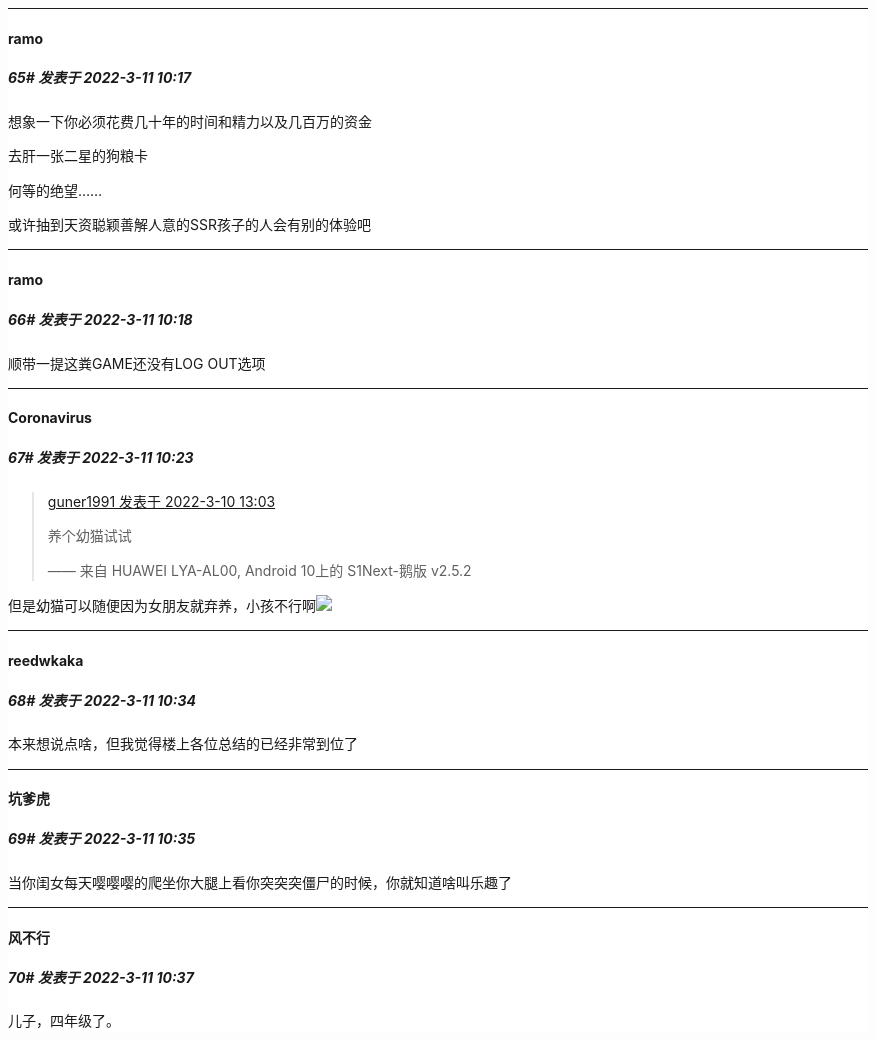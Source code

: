 *****

####  ramo  
##### 65#       发表于 2022-3-11 10:17

想象一下你必须花费几十年的时间和精力以及几百万的资金

去肝一张二星的狗粮卡

何等的绝望……

或许抽到天资聪颖善解人意的SSR孩子的人会有别的体验吧

*****

####  ramo  
##### 66#       发表于 2022-3-11 10:18

顺带一提这粪GAME还没有LOG OUT选项

*****

####  Coronavirus  
##### 67#       发表于 2022-3-11 10:23

<blockquote><a href="httphttps://bbs.saraba1st.com/2b/forum.php?mod=redirect&amp;goto=findpost&amp;pid=54990545&amp;ptid=2057029" target="_blank">guner1991 发表于 2022-3-10 13:03</a>

养个幼猫试试

—— 来自 HUAWEI LYA-AL00, Android 10上的 S1Next-鹅版 v2.5.2</blockquote>
但是幼猫可以随便因为女朋友就弃养，小孩不行啊<img src="https://static.saraba1st.com/image/smiley/face2017/047.png" referrerpolicy="no-referrer">



*****

####  reedwkaka  
##### 68#       发表于 2022-3-11 10:34

本来想说点啥，但我觉得楼上各位总结的已经非常到位了

*****

####  坑爹虎  
##### 69#       发表于 2022-3-11 10:35

当你闺女每天嘤嘤嘤的爬坐你大腿上看你突突突僵尸的时候，你就知道啥叫乐趣了

*****

####  风不行  
##### 70#       发表于 2022-3-11 10:37

儿子，四年级了。
